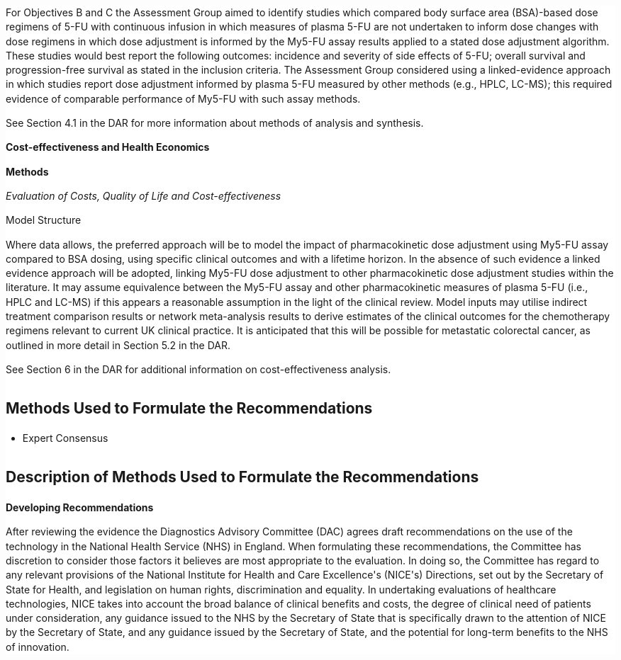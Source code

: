 For Objectives B and C the Assessment Group aimed to identify studies which compared body surface area (BSA)-based dose regimens of 5-FU with continuous infusion in which measures of plasma 5-FU are not undertaken to inform dose changes with dose regimens in which dose adjustment is informed by the My5-FU assay results applied to a stated dose adjustment algorithm. These studies would best report the following outcomes: incidence and severity of side effects of 5-FU; overall survival and progression-free survival as stated in the inclusion criteria. The Assessment Group considered using a linked-evidence approach in which studies report dose adjustment informed by plasma 5-FU measured by other methods (e.g., HPLC, LC-MS); this required evidence of comparable performance of My5-FU with such assay methods.

See Section 4.1 in the DAR for more information about methods of analysis and synthesis.

**Cost-effectiveness and Health Economics**

**Methods**

_Evaluation of Costs, Quality of Life and Cost-effectiveness_

Model Structure

Where data allows, the preferred approach will be to model the impact of pharmacokinetic dose adjustment using My5-FU assay compared to BSA dosing, using specific clinical outcomes and with a lifetime horizon. In the absence of such evidence a linked evidence approach will be adopted, linking My5-FU dose adjustment to other pharmacokinetic dose adjustment studies within the literature. It may assume equivalence between the My5-FU assay and other pharmacokinetic measures of plasma 5-FU (i.e., HPLC and LC-MS) if this appears a reasonable assumption in the light of the clinical review. Model inputs may utilise indirect treatment comparison results or network meta-analysis results to derive estimates of the clinical outcomes for the chemotherapy regimens relevant to current UK clinical practice. It is anticipated that this will be possible for metastatic colorectal cancer, as outlined in more detail in Section 5.2 in the DAR.

See Section 6 in the DAR for additional information on cost-effectiveness analysis.

## Methods Used to Formulate the Recommendations

- Expert Consensus

## Description of Methods Used to Formulate the Recommendations



 **Developing Recommendations**

After reviewing the evidence the Diagnostics Advisory Committee (DAC) agrees draft recommendations on the use of the technology in the National Health Service (NHS) in England. When formulating these recommendations, the Committee has discretion to consider those factors it believes are most appropriate to the evaluation. In doing so, the Committee has regard to any relevant provisions of the National Institute for Health and Care Excellence's (NICE's) Directions, set out by the Secretary of State for Health, and legislation on human rights, discrimination and equality. In undertaking evaluations of healthcare technologies, NICE takes into account the broad balance of clinical benefits and costs, the degree of clinical need of patients under consideration, any guidance issued to the NHS by the Secretary of State that is specifically drawn to the attention of NICE by the Secretary of State, and any guidance issued by the Secretary of State, and the potential for long-term benefits to the NHS of innovation.
